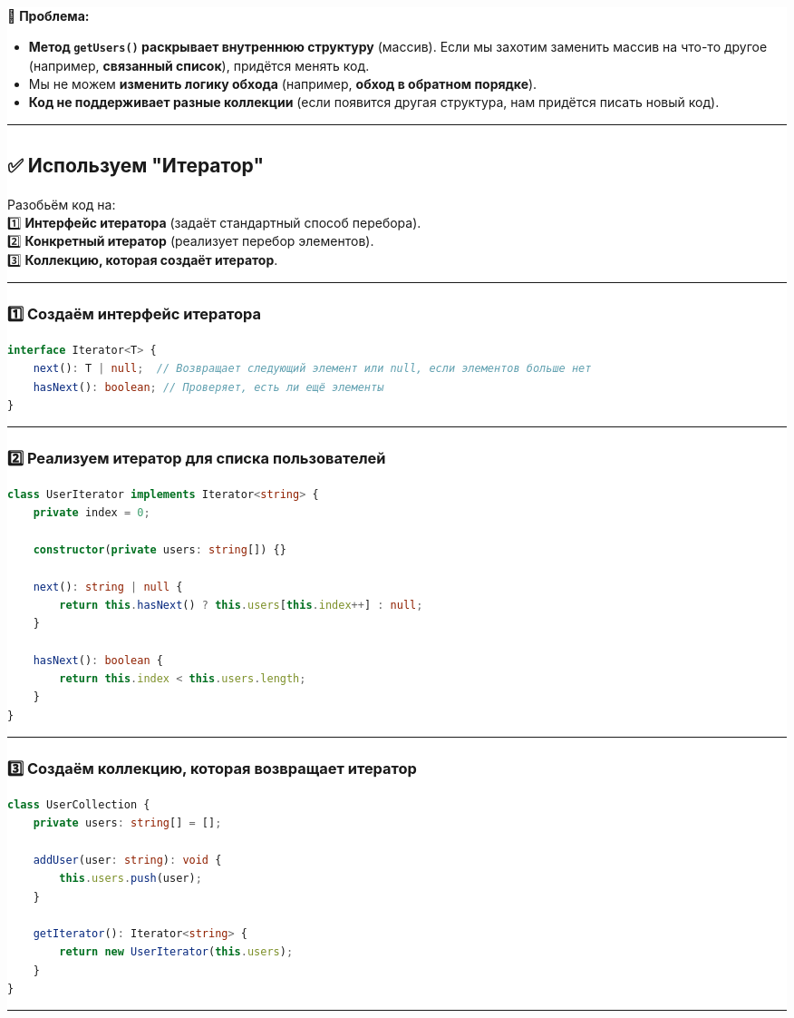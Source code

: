📌 **Проблема:**  
- **Метод `getUsers()` раскрывает внутреннюю структуру** (массив). Если мы захотим заменить массив на что-то другое (например, **связанный список**), придётся менять код.  
- Мы не можем **изменить логику обхода** (например, **обход в обратном порядке**).  
- **Код не поддерживает разные коллекции** (если появится другая структура, нам придётся писать новый код).  

---

## ✅ **Используем "Итератор"**  

Разобьём код на:  
1️⃣ **Интерфейс итератора** (задаёт стандартный способ перебора).  
2️⃣ **Конкретный итератор** (реализует перебор элементов).  
3️⃣ **Коллекцию, которая создаёт итератор**.  

---

### **1️⃣ Создаём интерфейс итератора**  

```typescript
interface Iterator<T> {
    next(): T | null;  // Возвращает следующий элемент или null, если элементов больше нет
    hasNext(): boolean; // Проверяет, есть ли ещё элементы
}
```

---

### **2️⃣ Реализуем итератор для списка пользователей**  

```typescript
class UserIterator implements Iterator<string> {
    private index = 0;

    constructor(private users: string[]) {}

    next(): string | null {
        return this.hasNext() ? this.users[this.index++] : null;
    }

    hasNext(): boolean {
        return this.index < this.users.length;
    }
}
```

---

### **3️⃣ Создаём коллекцию, которая возвращает итератор**  

```typescript
class UserCollection {
    private users: string[] = [];

    addUser(user: string): void {
        this.users.push(user);
    }

    getIterator(): Iterator<string> {
        return new UserIterator(this.users);
    }
}
```

---